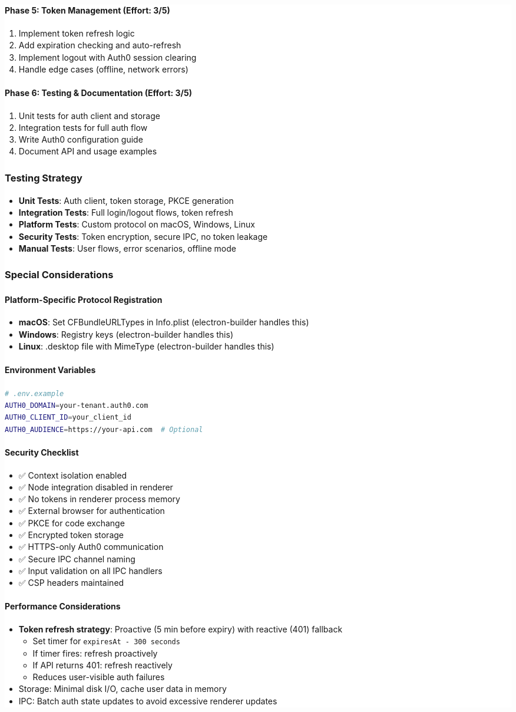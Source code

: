 #### Phase 5: Token Management (Effort: 3/5)
1. Implement token refresh logic
2. Add expiration checking and auto-refresh
3. Implement logout with Auth0 session clearing
4. Handle edge cases (offline, network errors)

#### Phase 6: Testing & Documentation (Effort: 3/5)
1. Unit tests for auth client and storage
2. Integration tests for full auth flow
3. Write Auth0 configuration guide
4. Document API and usage examples

### Testing Strategy
- **Unit Tests**: Auth client, token storage, PKCE generation
- **Integration Tests**: Full login/logout flows, token refresh
- **Platform Tests**: Custom protocol on macOS, Windows, Linux
- **Security Tests**: Token encryption, secure IPC, no token leakage
- **Manual Tests**: User flows, error scenarios, offline mode

### Special Considerations

#### Platform-Specific Protocol Registration
- **macOS**: Set CFBundleURLTypes in Info.plist (electron-builder handles this)
- **Windows**: Registry keys (electron-builder handles this)
- **Linux**: .desktop file with MimeType (electron-builder handles this)

#### Environment Variables
```bash
# .env.example
AUTH0_DOMAIN=your-tenant.auth0.com
AUTH0_CLIENT_ID=your_client_id
AUTH0_AUDIENCE=https://your-api.com  # Optional
```

#### Security Checklist
- ✅ Context isolation enabled
- ✅ Node integration disabled in renderer
- ✅ No tokens in renderer process memory
- ✅ External browser for authentication
- ✅ PKCE for code exchange
- ✅ Encrypted token storage
- ✅ HTTPS-only Auth0 communication
- ✅ Secure IPC channel naming
- ✅ Input validation on all IPC handlers
- ✅ CSP headers maintained

#### Performance Considerations
- **Token refresh strategy**: Proactive (5 min before expiry) with reactive (401) fallback
  - Set timer for `expiresAt - 300 seconds`
  - If timer fires: refresh proactively
  - If API returns 401: refresh reactively
  - Reduces user-visible auth failures
- Storage: Minimal disk I/O, cache user data in memory
- IPC: Batch auth state updates to avoid excessive renderer updates
